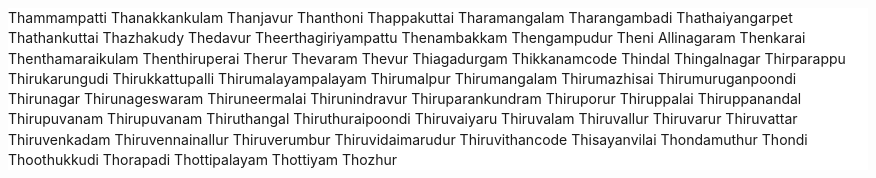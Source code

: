 Thammampatti
Thanakkankulam
Thanjavur
Thanthoni
Thappakuttai
Tharamangalam
Tharangambadi
Thathaiyangarpet
Thathankuttai
Thazhakudy
Thedavur
Theerthagiriyampattu
Thenambakkam
Thengampudur
Theni
Allinagaram
Thenkarai
Thenthamaraikulam
Thenthiruperai
Therur
Thevaram
Thevur
Thiagadurgam
Thikkanamcode
Thindal
Thingalnagar
Thirparappu
Thirukarungudi
Thirukkattupalli
Thirumalayampalayam
Thirumalpur
Thirumangalam
Thirumazhisai
Thirumuruganpoondi
Thirunagar
Thirunageswaram
Thiruneermalai
Thirunindravur
Thiruparankundram
Thiruporur
Thiruppalai
Thiruppanandal
Thirupuvanam
Thirupuvanam
Thiruthangal
Thiruthuraipoondi
Thiruvaiyaru
Thiruvalam
Thiruvallur
Thiruvarur
Thiruvattar
Thiruvenkadam
Thiruvennainallur
Thiruverumbur
Thiruvidaimarudur
Thiruvithancode
Thisayanvilai
Thondamuthur
Thondi
Thoothukkudi
Thorapadi
Thottipalayam
Thottiyam
Thozhur